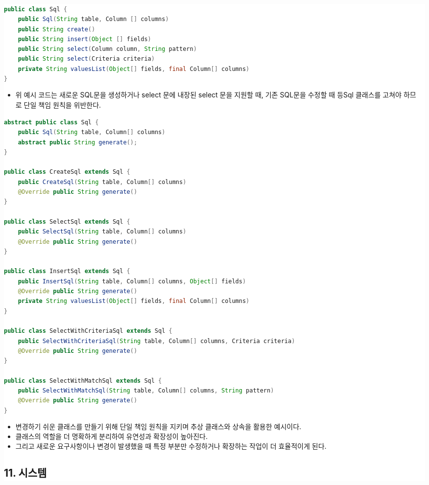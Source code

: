 ```java
public class Sql {
	public Sql(String table, Column [] columns)
	public String create()
	public String insert(Object [] fields)
	public String select(Column column, String pattern)
	public String select(Criteria criteria)
	private String valuesList(Object[] fields, final Column[] columns)
}
```

- 위 예시 코드는 새로운 SQL문을 생성하거나 select 문에 내장된 select 문을 지원할 때, 기존 SQL문을 수정할 때 등Sql 클래스를 고쳐야 하므로 단일 책임 원칙을 위반한다.

```java
abstract public class Sql {
	public Sql(String table, Column[] columns)
	abstract public String generate();
}

public class CreateSql extends Sql {
	public CreateSql(String table, Column[] columns)
	@Override public String generate()
}

public class SelectSql extends Sql {
	public SelectSql(String table, Column[] columns)
	@Override public String generate()
}

public class InsertSql extends Sql {
	public InsertSql(String table, Column[] columns, Object[] fields)
	@Override public String generate()
	private String valuesList(Object[] fields, final Column[] columns)
}
	
public class SelectWithCriteriaSql extends Sql {
	public SelectWithCriteriaSql(String table, Column[] columns, Criteria criteria)
	@Override public String generate()
}

public class SelectWithMatchSql extends Sql {
	public SelectWithMatchSql(String table, Column[] columns, String pattern)
	@Override public String generate()
}
```

- 변경하기 쉬운 클래스를 만들기 위해 단일 책임 원칙을 지키며 추상 클래스와 상속을 활용한 예시이다.
- 클래스의 역할을 더 명확하게 분리하여 유연성과 확장성이 높아진다.
- 그리고 새로운 요구사항이나 변경이 발생했을 때 특정 부분만 수정하거나 확장하는 작업이 더 효율적이게 된다.

## 11. 시스템
